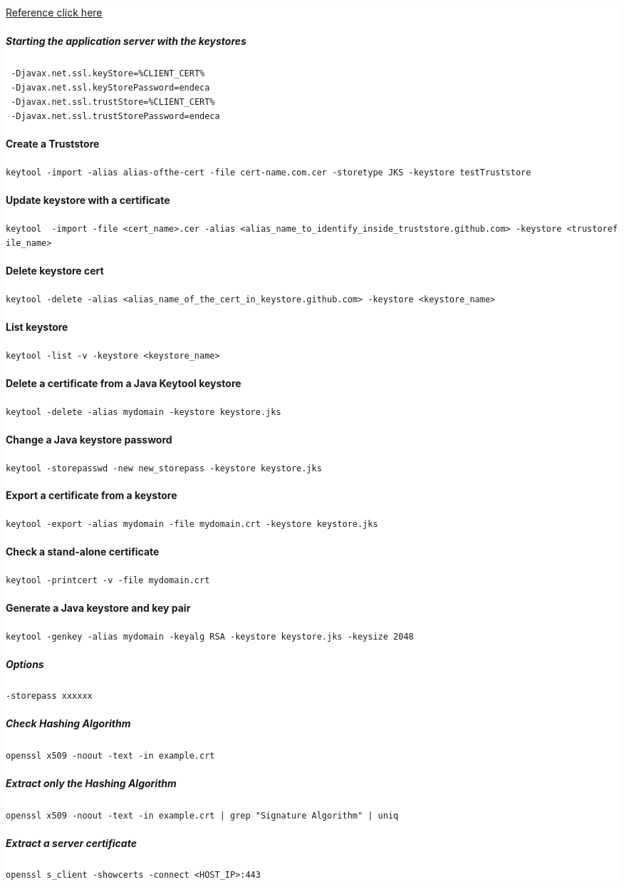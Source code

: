  [Reference click here](http://www.java67.com/2012/12/difference-between-truststore-vs.html)
 
 ##### Starting the application server with the keystores
 ```
  -Djavax.net.ssl.keyStore=%CLIENT_CERT% 
  -Djavax.net.ssl.keyStorePassword=endeca 
  -Djavax.net.ssl.trustStore=%CLIENT_CERT% 
  -Djavax.net.ssl.trustStorePassword=endeca
 ```

#### Create a Truststore

```
keytool -import -alias alias-ofthe-cert -file cert-name.com.cer -storetype JKS -keystore testTruststore
```
#### Update keystore with a certificate

```
keytool  -import -file <cert_name>.cer -alias <alias_name_to_identify_inside_truststore.github.com> -keystore <trustorefile_name> 
```
#### Delete keystore cert
```
keytool -delete -alias <alias_name_of_the_cert_in_keystore.github.com> -keystore <keystore_name>
```
#### List keystore
```
keytool -list -v -keystore <keystore_name>
```
#### Delete a certificate from a Java Keytool keystore
```
keytool -delete -alias mydomain -keystore keystore.jks
```
#### Change a Java keystore password
```
keytool -storepasswd -new new_storepass -keystore keystore.jks
```
#### Export a certificate from a keystore
```
keytool -export -alias mydomain -file mydomain.crt -keystore keystore.jks
```
#### Check a stand-alone certificate
```
keytool -printcert -v -file mydomain.crt
```
#### Generate a Java keystore and key pair
```
keytool -genkey -alias mydomain -keyalg RSA -keystore keystore.jks -keysize 2048
```
##### Options
 ```
 -storepass xxxxxx
 ```
##### Check Hashing Algorithm
```
openssl x509 -noout -text -in example.crt
```
##### Extract only the Hashing Algorithm
```
openssl x509 -noout -text -in example.crt | grep "Signature Algorithm" | uniq
```
##### Extract a server certificate
```
openssl s_client -showcerts -connect <HOST_IP>:443
```